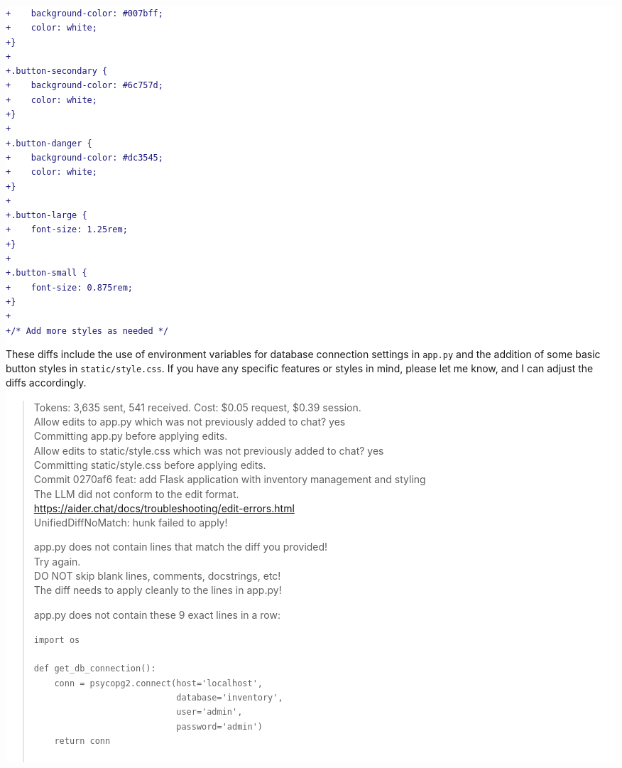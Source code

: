 ```diff
+    background-color: #007bff;
+    color: white;
+}
+
+.button-secondary {
+    background-color: #6c757d;
+    color: white;
+}
+
+.button-danger {
+    background-color: #dc3545;
+    color: white;
+}
+
+.button-large {
+    font-size: 1.25rem;
+}
+
+.button-small {
+    font-size: 0.875rem;
+}
+
+/* Add more styles as needed */
```

These diffs include the use of environment variables for database connection settings in `app.py` and the addition of some basic button styles in `static/style.css`. If you have any specific features or styles in mind, please let me know, and I can adjust the diffs accordingly.

> Tokens: 3,635 sent, 541 received. Cost: $0.05 request, $0.39 session.  
> Allow edits to app.py which was not previously added to chat? yes  
> Committing app.py before applying edits.  
> Allow edits to static/style.css which was not previously added to chat? yes  
> Committing static/style.css before applying edits.  
> Commit 0270af6 feat: add Flask application with inventory management and styling  
> The LLM did not conform to the edit format.  
> https://aider.chat/docs/troubleshooting/edit-errors.html  
> UnifiedDiffNoMatch: hunk failed to apply!  
>   
> app.py does not contain lines that match the diff you provided!  
> Try again.  
> DO NOT skip blank lines, comments, docstrings, etc!  
> The diff needs to apply cleanly to the lines in app.py!  
>   
> app.py does not contain these 9 exact lines in a row:  
> ```  
> import os  
>   
> def get_db_connection():  
>     conn = psycopg2.connect(host='localhost',  
>                             database='inventory',  
>                             user='admin',  
>                             password='admin')  
>     return conn  
>   
> ```  

